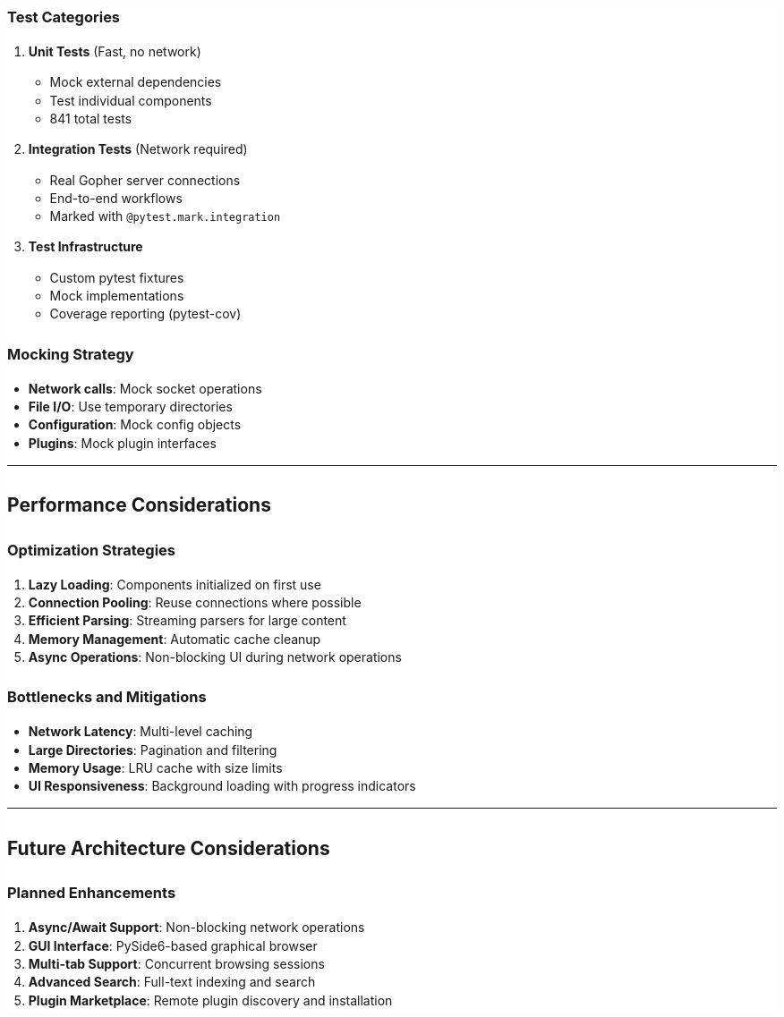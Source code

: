 ### Test Categories

1. **Unit Tests** (Fast, no network)
   - Mock external dependencies
   - Test individual components
   - 841 total tests

2. **Integration Tests** (Network required)
   - Real Gopher server connections
   - End-to-end workflows
   - Marked with `@pytest.mark.integration`

3. **Test Infrastructure**
   - Custom pytest fixtures
   - Mock implementations
   - Coverage reporting (pytest-cov)

### Mocking Strategy

- **Network calls**: Mock socket operations
- **File I/O**: Use temporary directories
- **Configuration**: Mock config objects
- **Plugins**: Mock plugin interfaces

---

## Performance Considerations

### Optimization Strategies

1. **Lazy Loading**: Components initialized on first use
2. **Connection Pooling**: Reuse connections where possible
3. **Efficient Parsing**: Streaming parsers for large content
4. **Memory Management**: Automatic cache cleanup
5. **Async Operations**: Non-blocking UI during network operations

### Bottlenecks and Mitigations

- **Network Latency**: Multi-level caching
- **Large Directories**: Pagination and filtering
- **Memory Usage**: LRU cache with size limits
- **UI Responsiveness**: Background loading with progress indicators

---

## Future Architecture Considerations

### Planned Enhancements

1. **Async/Await Support**: Non-blocking network operations
2. **GUI Interface**: PySide6-based graphical browser
3. **Multi-tab Support**: Concurrent browsing sessions
4. **Advanced Search**: Full-text indexing and search
5. **Plugin Marketplace**: Remote plugin discovery and installation
